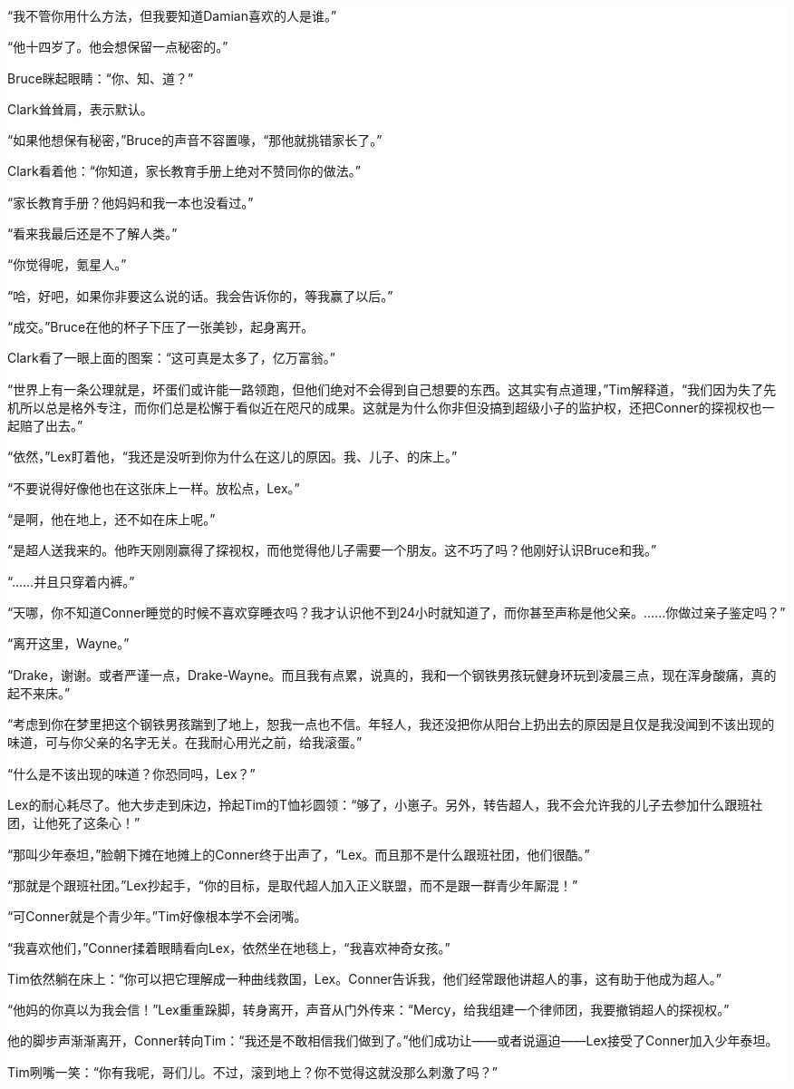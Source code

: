 “我不管你用什么方法，但我要知道Damian喜欢的人是谁。”

“他十四岁了。他会想保留一点秘密的。”

Bruce眯起眼睛：“你、知、道？”

Clark耸耸肩，表示默认。

“如果他想保有秘密，”Bruce的声音不容置喙，“那他就挑错家长了。”

Clark看着他：“你知道，家长教育手册上绝对不赞同你的做法。”

“家长教育手册？他妈妈和我一本也没看过。”

“看来我最后还是不了解人类。”

“你觉得呢，氪星人。”

“哈，好吧，如果你非要这么说的话。我会告诉你的，等我赢了以后。”

“成交。”Bruce在他的杯子下压了一张美钞，起身离开。

Clark看了一眼上面的图案：“这可真是太多了，亿万富翁。”



“世界上有一条公理就是，坏蛋们或许能一路领跑，但他们绝对不会得到自己想要的东西。这其实有点道理，”Tim解释道，“我们因为失了先机所以总是格外专注，而你们总是松懈于看似近在咫尺的成果。这就是为什么你非但没搞到超级小子的监护权，还把Conner的探视权也一起赔了出去。”

“依然，”Lex盯着他，“我还是没听到你为什么在这儿的原因。我、儿子、的床上。”

“不要说得好像他也在这张床上一样。放松点，Lex。”

“是啊，他在地上，还不如在床上呢。”

“是超人送我来的。他昨天刚刚赢得了探视权，而他觉得他儿子需要一个朋友。这不巧了吗？他刚好认识Bruce和我。”

“……并且只穿着内裤。”

“天哪，你不知道Conner睡觉的时候不喜欢穿睡衣吗？我才认识他不到24小时就知道了，而你甚至声称是他父亲。……你做过亲子鉴定吗？”

“离开这里，Wayne。”

“Drake，谢谢。或者严谨一点，Drake-Wayne。而且我有点累，说真的，我和一个钢铁男孩玩健身环玩到凌晨三点，现在浑身酸痛，真的起不来床。”

“考虑到你在梦里把这个钢铁男孩踹到了地上，恕我一点也不信。年轻人，我还没把你从阳台上扔出去的原因是且仅是我没闻到不该出现的味道，可与你父亲的名字无关。在我耐心用光之前，给我滚蛋。”

“什么是不该出现的味道？你恐同吗，Lex？”

Lex的耐心耗尽了。他大步走到床边，拎起Tim的T恤衫圆领：“够了，小崽子。另外，转告超人，我不会允许我的儿子去参加什么跟班社团，让他死了这条心！”

“那叫少年泰坦，”脸朝下摊在地摊上的Conner终于出声了，“Lex。而且那不是什么跟班社团，他们很酷。”

“那就是个跟班社团。”Lex抄起手，“你的目标，是取代超人加入正义联盟，而不是跟一群青少年厮混！”

“可Conner就是个青少年。”Tim好像根本学不会闭嘴。

“我喜欢他们，”Conner揉着眼睛看向Lex，依然坐在地毯上，“我喜欢神奇女孩。”

Tim依然躺在床上：“你可以把它理解成一种曲线救国，Lex。Conner告诉我，他们经常跟他讲超人的事，这有助于他成为超人。”

“他妈的你真以为我会信！”Lex重重跺脚，转身离开，声音从门外传来：“Mercy，给我组建一个律师团，我要撤销超人的探视权。”

他的脚步声渐渐离开，Conner转向Tim：“我还是不敢相信我们做到了。”他们成功让——或者说逼迫——Lex接受了Conner加入少年泰坦。

Tim咧嘴一笑：“你有我呢，哥们儿。不过，滚到地上？你不觉得这就没那么刺激了吗？”
